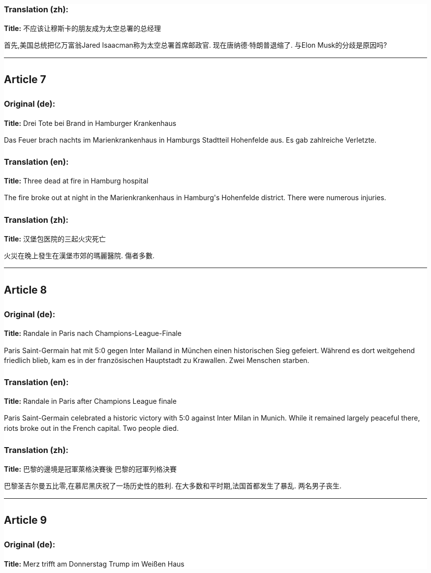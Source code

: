 ### Translation (zh):
**Title:** 不应该让穆斯卡的朋友成为太空总署的总经理

首先,美国总统把亿万富翁Jared Isaacman称为太空总署首席邮政官. 现在唐纳德·特朗普退缩了. 与Elon Musk的分歧是原因吗?

---

## Article 7
### Original (de):
**Title:** Drei Tote bei Brand in Hamburger Krankenhaus

Das Feuer brach nachts im Marienkrankenhaus in Hamburgs Stadtteil Hohenfelde aus. Es gab zahlreiche Verletzte.

### Translation (en):
**Title:** Three dead at fire in Hamburg hospital

The fire broke out at night in the Marienkrankenhaus in Hamburg's Hohenfelde district. There were numerous injuries.

### Translation (zh):
**Title:** 汉堡包医院的三起火灾死亡

火災在晚上發生在漢堡市郊的瑪麗醫院. 傷者多數.

---

## Article 8
### Original (de):
**Title:** Randale in Paris nach Champions-League-Finale

Paris Saint-Germain hat mit 5:0 gegen Inter Mailand in München einen historischen Sieg gefeiert. Während es dort weitgehend friedlich blieb, kam es in der französischen Hauptstadt zu Krawallen. Zwei Menschen starben.

### Translation (en):
**Title:** Randale in Paris after Champions League finale

Paris Saint-Germain celebrated a historic victory with 5:0 against Inter Milan in Munich. While it remained largely peaceful there, riots broke out in the French capital. Two people died.

### Translation (zh):
**Title:** 巴黎的邊境是冠軍萊格決賽後 巴黎的冠軍列格決賽

巴黎圣吉尔曼五比零,在慕尼黑庆祝了一场历史性的胜利. 在大多数和平时期,法国首都发生了暴乱. 两名男子丧生.

---

## Article 9
### Original (de):
**Title:** Merz trifft am Donnerstag Trump im Weißen Haus

